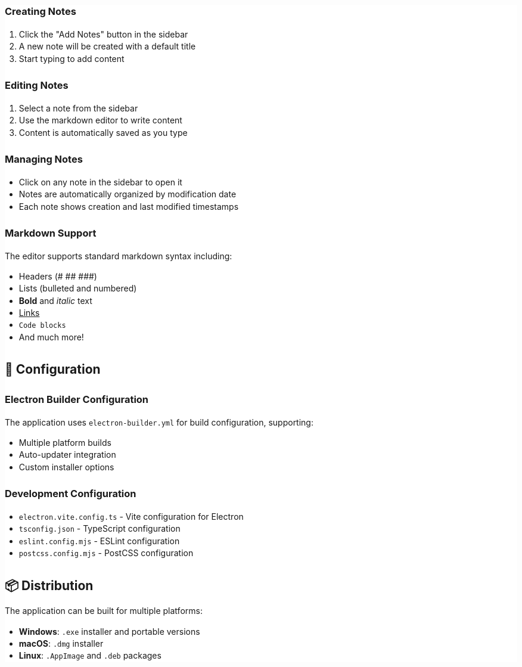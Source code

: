 ### Creating Notes

1. Click the "Add Notes" button in the sidebar
2. A new note will be created with a default title
3. Start typing to add content

### Editing Notes

1. Select a note from the sidebar
2. Use the markdown editor to write content
3. Content is automatically saved as you type

### Managing Notes

- Click on any note in the sidebar to open it
- Notes are automatically organized by modification date
- Each note shows creation and last modified timestamps

### Markdown Support

The editor supports standard markdown syntax including:

- Headers (# ## ###)
- Lists (bulleted and numbered)
- **Bold** and _italic_ text
- [Links](url)
- `Code blocks`
- And much more!

## 🔧 Configuration

### Electron Builder Configuration

The application uses `electron-builder.yml` for build configuration, supporting:

- Multiple platform builds
- Auto-updater integration
- Custom installer options

### Development Configuration

- `electron.vite.config.ts` - Vite configuration for Electron
- `tsconfig.json` - TypeScript configuration
- `eslint.config.mjs` - ESLint configuration
- `postcss.config.mjs` - PostCSS configuration

## 📦 Distribution

The application can be built for multiple platforms:

- **Windows**: `.exe` installer and portable versions
- **macOS**: `.dmg` installer
- **Linux**: `.AppImage` and `.deb` packages

